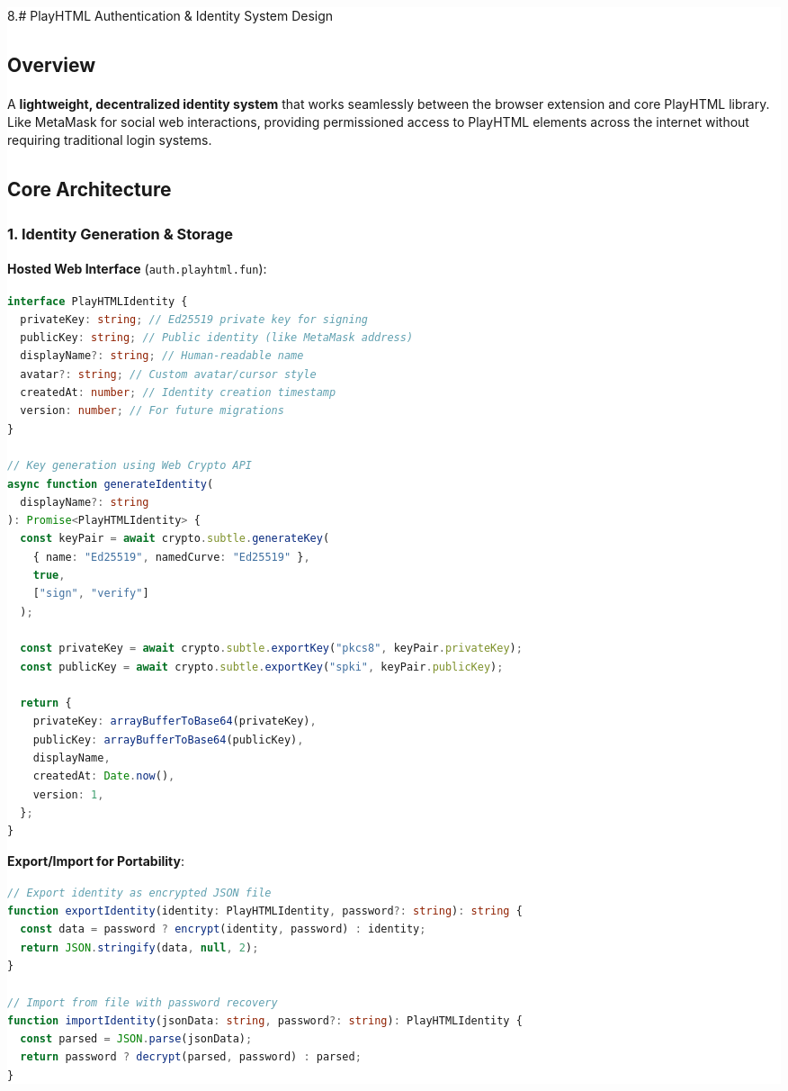 8.# PlayHTML Authentication & Identity System Design

## Overview

A **lightweight, decentralized identity system** that works seamlessly between the browser extension and core PlayHTML library. Like MetaMask for social web interactions, providing permissioned access to PlayHTML elements across the internet without requiring traditional login systems.

## Core Architecture

### 1. Identity Generation & Storage

**Hosted Web Interface** (`auth.playhtml.fun`):

```typescript
interface PlayHTMLIdentity {
  privateKey: string; // Ed25519 private key for signing
  publicKey: string; // Public identity (like MetaMask address)
  displayName?: string; // Human-readable name
  avatar?: string; // Custom avatar/cursor style
  createdAt: number; // Identity creation timestamp
  version: number; // For future migrations
}

// Key generation using Web Crypto API
async function generateIdentity(
  displayName?: string
): Promise<PlayHTMLIdentity> {
  const keyPair = await crypto.subtle.generateKey(
    { name: "Ed25519", namedCurve: "Ed25519" },
    true,
    ["sign", "verify"]
  );

  const privateKey = await crypto.subtle.exportKey("pkcs8", keyPair.privateKey);
  const publicKey = await crypto.subtle.exportKey("spki", keyPair.publicKey);

  return {
    privateKey: arrayBufferToBase64(privateKey),
    publicKey: arrayBufferToBase64(publicKey),
    displayName,
    createdAt: Date.now(),
    version: 1,
  };
}
```

**Export/Import for Portability**:

```typescript
// Export identity as encrypted JSON file
function exportIdentity(identity: PlayHTMLIdentity, password?: string): string {
  const data = password ? encrypt(identity, password) : identity;
  return JSON.stringify(data, null, 2);
}

// Import from file with password recovery
function importIdentity(jsonData: string, password?: string): PlayHTMLIdentity {
  const parsed = JSON.parse(jsonData);
  return password ? decrypt(parsed, password) : parsed;
}
```
